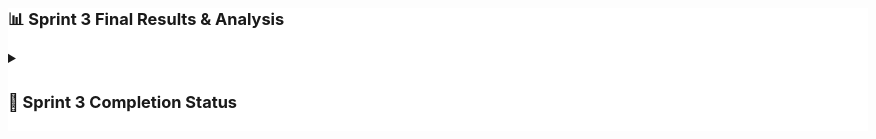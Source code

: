 
### 📊 Sprint 3 Final Results & Analysis

<details>
  <summary><h3>🎯 Sprint 3 Completion Status</h3></summary>
  
  #### ✅ **Completed Tasks** (48/83 points - 58%)
  
  ** User Authentication & Session Management (13 points)**
  - ✅ Google OAuth integration (5 points)
  - ✅ User session management and security (8 points)
  
  **⚠️ Allergen Detection & Warning System (18 points)**
  - ✅ Real-time allergen cross-referencing system (8 points)
  - ✅ User-specific allergen warning notifications (5 points)
  - ✅ Enhanced settings page interface (5 points)
  
  **🔧 API Development & Integration (15 points)**
  - ✅ Nutrition analysis backend services (8 points)
  - ✅ OCR API controllers and endpoints (5 points)
  - ✅ Comprehensive API documentation (2 points)
  
  **🧪 Testing & Quality Assurance (7 points)**
  - ✅ Multi-product category testing (5 points)
  - ✅ Nutrition data accuracy validation (2 points)
  
  #### ❌ **Incomplete Tasks** (35/83 points - 42%)
  
  **🔧 Critical OCR Enhancement**
  - ❌ Enhanced OCR pipeline with advanced preprocessing (13 points) - **CRITICAL**
    - *Status*: Basic OCR working, advanced preprocessing incomplete
    - *Reason*: Complex computer vision algorithms required specialized expertise
    - *Impact*: Core product functionality significantly affected
    
  - ❌ Intelligent product matching algorithm (13 points) - **CRITICAL**
    - *Status*: Basic matching implemented, fuzzy logic incomplete
    - *Reason*: Algorithm complexity exceeded development time allocation
    - *Impact*: Product identification accuracy reduced
  
  **🔧 Technical Optimization**
  - ❌ OCR error handling and recovery (3 points) - **HIGH PRIORITY**
    - *Status*: Basic error handling only
    - *Reason*: Time constraints due to focus on core functionality
    - *Priority*: Essential for production readiness
    
  - ❌ OCR result processing optimization (3 points) - **MEDIUM PRIORITY**
    - *Status*: Functional but not optimized
    - *Reason*: Lower priority compared to allergen detection system
    - *Impact*: Performance and user experience affected
  
  **🧪 Testing Framework**
  - ❌ Prototype testing framework (3 points) - **HIGH PRIORITY**
    - *Status*: Manual testing completed, automated framework incomplete
    - *Reason*: Complex integration testing requirements exceeded time allocation
    - *Priority*: Critical for quality assurance and deployment
  